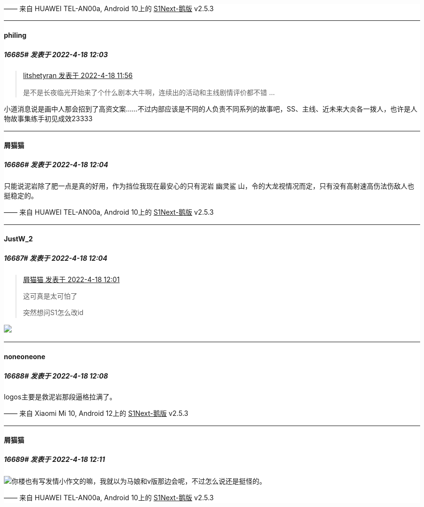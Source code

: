 —— 来自 HUAWEI TEL-AN00a, Android 10上的 [S1Next-鹅版](https://github.com/ykrank/S1-Next/releases) v2.5.3



*****

####  philing  
##### 16685#       发表于 2022-4-18 12:03

<blockquote><a href="httphttps://bbs.saraba1st.com/2b/forum.php?mod=redirect&amp;goto=findpost&amp;pid=55492881&amp;ptid=2038816" target="_blank">litshetyran 发表于 2022-4-18 11:56</a>

是不是长夜临光开始来了个什么剧本大牛啊，连续出的活动和主线剧情评价都不错 ...</blockquote>
小道消息说是画中人那会招到了高资文案……不过内部应该是不同的人负责不同系列的故事吧，SS、主线、近未来大炎各一拨人，也许是人物故事集练手初见成效23333

*****

####  屑猫猫  
##### 16686#       发表于 2022-4-18 12:04

只能说泥岩除了肥一点是真的好用，作为挡位我现在最安心的只有泥岩 幽灵鲨 山，令的大龙视情况而定，只有没有高射速高伤法伤敌人也挺稳定的。

—— 来自 HUAWEI TEL-AN00a, Android 10上的 [S1Next-鹅版](https://github.com/ykrank/S1-Next/releases) v2.5.3

*****

####  JustW_2  
##### 16687#       发表于 2022-4-18 12:04

<blockquote><a href="httphttps://bbs.saraba1st.com/2b/forum.php?mod=redirect&amp;goto=findpost&amp;pid=55492955&amp;ptid=2038816" target="_blank">屑猫猫 发表于 2022-4-18 12:01</a>

这可真是太可怕了

突然想问S1怎么改id</blockquote>
<img src="https://static.saraba1st.com/image/smiley/face2017/068.png" referrerpolicy="no-referrer">

*****

####  noneoneone  
##### 16688#       发表于 2022-4-18 12:08

logos主要是救泥岩那段逼格拉满了。

—— 来自 Xiaomi Mi 10, Android 12上的 [S1Next-鹅版](https://github.com/ykrank/S1-Next/releases) v2.5.3

*****

####  屑猫猫  
##### 16689#       发表于 2022-4-18 12:11

<img src="https://static.saraba1st.com/image/smiley/face2017/037.png" referrerpolicy="no-referrer">你楼也有写发情小作文的嘛，我就以为马娘和v版那边会呢，不过怎么说还是挺怪的。

—— 来自 HUAWEI TEL-AN00a, Android 10上的 [S1Next-鹅版](https://github.com/ykrank/S1-Next/releases) v2.5.3



